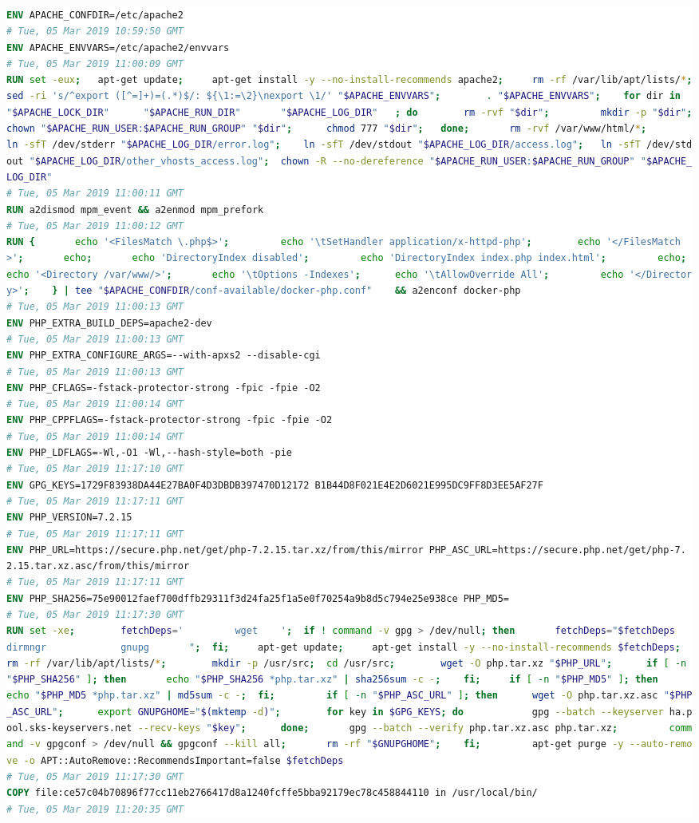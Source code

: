 ```dockerfile
ENV APACHE_CONFDIR=/etc/apache2
# Tue, 05 Mar 2019 10:59:50 GMT
ENV APACHE_ENVVARS=/etc/apache2/envvars
# Tue, 05 Mar 2019 11:00:09 GMT
RUN set -eux; 	apt-get update; 	apt-get install -y --no-install-recommends apache2; 	rm -rf /var/lib/apt/lists/*; 		sed -ri 's/^export ([^=]+)=(.*)$/: ${\1:=\2}\nexport \1/' "$APACHE_ENVVARS"; 		. "$APACHE_ENVVARS"; 	for dir in 		"$APACHE_LOCK_DIR" 		"$APACHE_RUN_DIR" 		"$APACHE_LOG_DIR" 	; do 		rm -rvf "$dir"; 		mkdir -p "$dir"; 		chown "$APACHE_RUN_USER:$APACHE_RUN_GROUP" "$dir"; 		chmod 777 "$dir"; 	done; 		rm -rvf /var/www/html/*; 		ln -sfT /dev/stderr "$APACHE_LOG_DIR/error.log"; 	ln -sfT /dev/stdout "$APACHE_LOG_DIR/access.log"; 	ln -sfT /dev/stdout "$APACHE_LOG_DIR/other_vhosts_access.log"; 	chown -R --no-dereference "$APACHE_RUN_USER:$APACHE_RUN_GROUP" "$APACHE_LOG_DIR"
# Tue, 05 Mar 2019 11:00:11 GMT
RUN a2dismod mpm_event && a2enmod mpm_prefork
# Tue, 05 Mar 2019 11:00:12 GMT
RUN { 		echo '<FilesMatch \.php$>'; 		echo '\tSetHandler application/x-httpd-php'; 		echo '</FilesMatch>'; 		echo; 		echo 'DirectoryIndex disabled'; 		echo 'DirectoryIndex index.php index.html'; 		echo; 		echo '<Directory /var/www/>'; 		echo '\tOptions -Indexes'; 		echo '\tAllowOverride All'; 		echo '</Directory>'; 	} | tee "$APACHE_CONFDIR/conf-available/docker-php.conf" 	&& a2enconf docker-php
# Tue, 05 Mar 2019 11:00:13 GMT
ENV PHP_EXTRA_BUILD_DEPS=apache2-dev
# Tue, 05 Mar 2019 11:00:13 GMT
ENV PHP_EXTRA_CONFIGURE_ARGS=--with-apxs2 --disable-cgi
# Tue, 05 Mar 2019 11:00:13 GMT
ENV PHP_CFLAGS=-fstack-protector-strong -fpic -fpie -O2
# Tue, 05 Mar 2019 11:00:14 GMT
ENV PHP_CPPFLAGS=-fstack-protector-strong -fpic -fpie -O2
# Tue, 05 Mar 2019 11:00:14 GMT
ENV PHP_LDFLAGS=-Wl,-O1 -Wl,--hash-style=both -pie
# Tue, 05 Mar 2019 11:17:10 GMT
ENV GPG_KEYS=1729F83938DA44E27BA0F4D3DBDB397470D12172 B1B44D8F021E4E2D6021E995DC9FF8D3EE5AF27F
# Tue, 05 Mar 2019 11:17:11 GMT
ENV PHP_VERSION=7.2.15
# Tue, 05 Mar 2019 11:17:11 GMT
ENV PHP_URL=https://secure.php.net/get/php-7.2.15.tar.xz/from/this/mirror PHP_ASC_URL=https://secure.php.net/get/php-7.2.15.tar.xz.asc/from/this/mirror
# Tue, 05 Mar 2019 11:17:11 GMT
ENV PHP_SHA256=75e90012faef700dffb29311f3d24fa25f1a5e0f70254a9b8d5c794e25e938ce PHP_MD5=
# Tue, 05 Mar 2019 11:17:30 GMT
RUN set -xe; 		fetchDeps=' 		wget 	'; 	if ! command -v gpg > /dev/null; then 		fetchDeps="$fetchDeps 			dirmngr 			gnupg 		"; 	fi; 	apt-get update; 	apt-get install -y --no-install-recommends $fetchDeps; 	rm -rf /var/lib/apt/lists/*; 		mkdir -p /usr/src; 	cd /usr/src; 		wget -O php.tar.xz "$PHP_URL"; 		if [ -n "$PHP_SHA256" ]; then 		echo "$PHP_SHA256 *php.tar.xz" | sha256sum -c -; 	fi; 	if [ -n "$PHP_MD5" ]; then 		echo "$PHP_MD5 *php.tar.xz" | md5sum -c -; 	fi; 		if [ -n "$PHP_ASC_URL" ]; then 		wget -O php.tar.xz.asc "$PHP_ASC_URL"; 		export GNUPGHOME="$(mktemp -d)"; 		for key in $GPG_KEYS; do 			gpg --batch --keyserver ha.pool.sks-keyservers.net --recv-keys "$key"; 		done; 		gpg --batch --verify php.tar.xz.asc php.tar.xz; 		command -v gpgconf > /dev/null && gpgconf --kill all; 		rm -rf "$GNUPGHOME"; 	fi; 		apt-get purge -y --auto-remove -o APT::AutoRemove::RecommendsImportant=false $fetchDeps
# Tue, 05 Mar 2019 11:17:30 GMT
COPY file:ce57c04b70896f77cc11eb2766417d8a1240fcffe5bba92179ec78c458844110 in /usr/local/bin/ 
# Tue, 05 Mar 2019 11:20:35 GMT
```